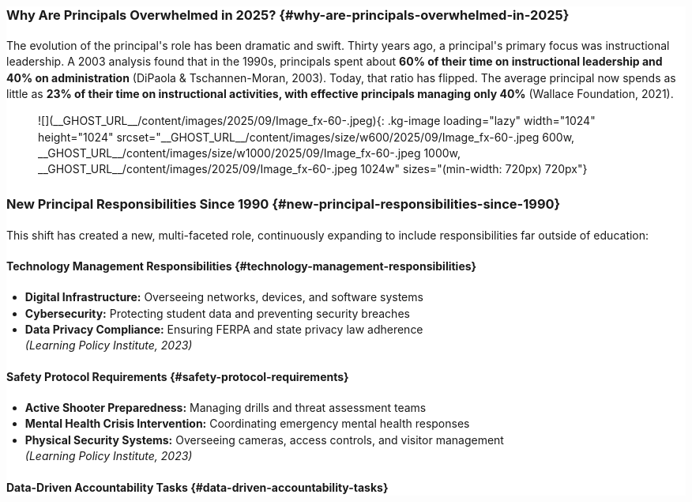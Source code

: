 ### Why Are Principals Overwhelmed in 2025?   {#why-are-principals-overwhelmed-in-2025}

The evolution of the principal\'s role has been dramatic and swift.
Thirty years ago, a principal\'s primary focus was instructional
leadership. A 2003 analysis found that in the 1990s, principals spent
about **60% of their time on instructional leadership and 40% on
administration** (DiPaola &amp; Tschannen-Moran, 2003). Today, that
ratio has flipped. The average principal now spends as little as **23%
of their time on instructional activities, with effective principals
managing only 40%** (Wallace Foundation, 2021).

<figure class="kg-card kg-image-card" markdown="1">
![](__GHOST_URL__/content/images/2025/09/Image_fx-60-.jpeg){: .kg-image
loading="lazy" width="1024" height="1024"
srcset="__GHOST_URL__/content/images/size/w600/2025/09/Image_fx-60-.jpeg
600w, __GHOST_URL__/content/images/size/w1000/2025/09/Image_fx-60-.jpeg
1000w, __GHOST_URL__/content/images/2025/09/Image_fx-60-.jpeg 1024w"
sizes="(min-width: 720px) 720px"}
</figure>

### New Principal Responsibilities Since 1990   {#new-principal-responsibilities-since-1990}

This shift has created a new, multi-faceted role, continuously expanding
to include responsibilities far outside of education:

#### Technology Management Responsibilities   {#technology-management-responsibilities}

* **Digital Infrastructure:** Overseeing networks, devices, and software
  systems
* **Cybersecurity:** Protecting student data and preventing security
  breaches
* **Data Privacy Compliance:** Ensuring FERPA and state privacy law
  adherence  
  *(Learning Policy Institute, 2023)*

#### Safety Protocol Requirements   {#safety-protocol-requirements}

* **Active Shooter Preparedness:** Managing drills and threat assessment
  teams
* **Mental Health Crisis Intervention:** Coordinating emergency mental
  health responses
* **Physical Security Systems:** Overseeing cameras, access controls,
  and visitor management  
  *(Learning Policy Institute, 2023)*

#### Data-Driven Accountability Tasks   {#data-driven-accountability-tasks}
